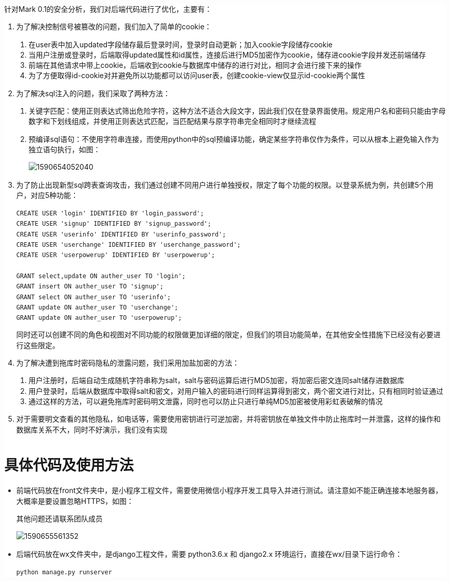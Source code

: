针对Mark 0.1的安全分析，我们对后端代码进行了优化，主要有：

1. 为了解决控制信号被篡改的问题，我们加入了简单的cookie：

   1. 在user表中加入updated字段储存最后登录时间，登录时自动更新；加入cookie字段储存cookie
   2. 当用户注册或登录时，后端取得updated属性和id属性，连接后进行MD5加密作为cookie，储存进cookie字段并发还前端储存
   3. 前端在其他请求中带上cookie，后端收到cookie与数据库中储存的进行对比，相同才会进行接下来的操作
   4. 为了方便取得id-cookie对并避免所以功能都可以访问user表，创建cookie-view仅显示id-cookie两个属性

2. 为了解决sql注入的问题，我们采取了两种方法：

   1. 关键字匹配：使用正则表达式筛出危险字符，这种方法不适合大段文字，因此我们仅在登录界面使用。规定用户名和密码只能由字母数字和下划线组成，并使用正则表达式匹配，当匹配结果与原字符串完全相同时才继续流程

   2. 预编译sql语句：不使用字符串连接，而使用python中的sql预编译功能，确定某些字符串仅作为条件，可以从根本上避免输入作为独立语句执行，如图：

      ![1590654052040](C:\Users\wyh10\AppData\Roaming\Typora\typora-user-images\1590654052040.png)

3. 为了防止出现新型sql跨表查询攻击，我们通过创建不同用户进行单独授权，限定了每个功能的权限。以登录系统为例，共创建5个用户，对应5种功能：

   ```mysql
   CREATE USER 'login' IDENTIFIED BY 'login_password'; 
   CREATE USER 'signup' IDENTIFIED BY 'signup_password'; 
   CREATE USER 'userinfo' IDENTIFIED BY 'userinfo_password'; 
   CREATE USER 'userchange' IDENTIFIED BY 'userchange_password'; 
   CREATE USER 'userpowerup' IDENTIFIED BY 'userpowerup'; 
   
   GRANT select,update ON auther_user TO 'login';
   GRANT insert ON auther_user TO 'signup';
   GRANT select ON auther_user TO 'userinfo';
   GRANT update ON auther_user TO 'userchange';
   GRANT update ON auther_user TO 'userpowerup';
   ```

   同时还可以创建不同的角色和视图对不同功能的权限做更加详细的限定，但我们的项目功能简单，在其他安全性措施下已经没有必要进行这些限定。

4. 为了解决遭到拖库时密码隐私的泄露问题，我们采用加盐加密的方法：

   1. 用户注册时，后端自动生成随机字符串称为salt，salt与密码运算后进行MD5加密，将加密后密文连同salt储存进数据库
   2. 用户登录时，后端从数据库中取得salt和密文，对用户输入的密码进行同样运算得到密文，两个密文进行对比，只有相同时验证通过
   3. 通过这样的方法，可以避免拖库时密码明文泄露，同时也可以防止只进行单纯MD5加密被使用彩虹表破解的情况

5. 对于需要明文查看的其他隐私，如电话等，需要使用密钥进行可逆加密，并将密钥放在单独文件中防止拖库时一并泄露，这样的操作和数据库关系不大，同时不好演示，我们没有实现



# 具体代码及使用方法

* 前端代码放在front文件夹中，是小程序工程文件，需要使用微信小程序开发工具导入并进行测试。请注意如不能正确连接本地服务器，大概率是要设置忽略HTTPS，如图：

  其他问题还请联系团队成员

  ![1590655561352](C:\Users\wyh10\AppData\Roaming\Typora\typora-user-images\1590655561352.png)

* 后端代码放在wx文件夹中，是django工程文件，需要 python3.6.x 和 django2.x 环境运行，直接在wx/目录下运行命令：

  ```shell
  python manage.py runserver
  ```
